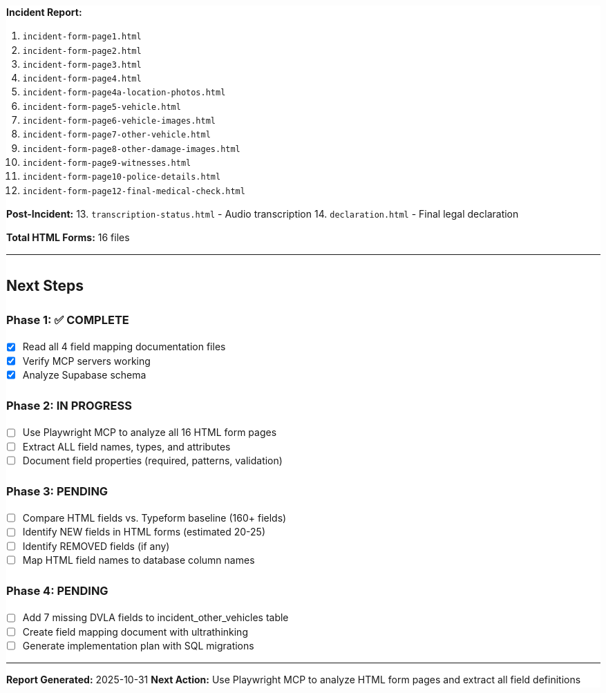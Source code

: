 **Incident Report:**
1. `incident-form-page1.html`
2. `incident-form-page2.html`
3. `incident-form-page3.html`
4. `incident-form-page4.html`
5. `incident-form-page4a-location-photos.html`
6. `incident-form-page5-vehicle.html`
7. `incident-form-page6-vehicle-images.html`
8. `incident-form-page7-other-vehicle.html`
9. `incident-form-page8-other-damage-images.html`
10. `incident-form-page9-witnesses.html`
11. `incident-form-page10-police-details.html`
12. `incident-form-page12-final-medical-check.html`

**Post-Incident:**
13. `transcription-status.html` - Audio transcription
14. `declaration.html` - Final legal declaration

**Total HTML Forms:** 16 files

---

## Next Steps

### Phase 1: ✅ COMPLETE
- [x] Read all 4 field mapping documentation files
- [x] Verify MCP servers working
- [x] Analyze Supabase schema

### Phase 2: IN PROGRESS
- [ ] Use Playwright MCP to analyze all 16 HTML form pages
- [ ] Extract ALL field names, types, and attributes
- [ ] Document field properties (required, patterns, validation)

### Phase 3: PENDING
- [ ] Compare HTML fields vs. Typeform baseline (160+ fields)
- [ ] Identify NEW fields in HTML forms (estimated 20-25)
- [ ] Identify REMOVED fields (if any)
- [ ] Map HTML field names to database column names

### Phase 4: PENDING
- [ ] Add 7 missing DVLA fields to incident_other_vehicles table
- [ ] Create field mapping document with ultrathinking
- [ ] Generate implementation plan with SQL migrations

---

**Report Generated:** 2025-10-31
**Next Action:** Use Playwright MCP to analyze HTML form pages and extract all field definitions
